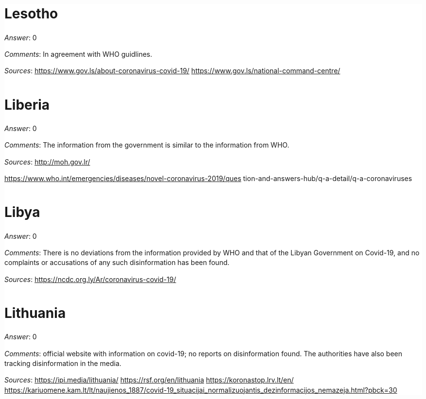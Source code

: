 

# Lesotho 
*Answer*: 0 

*Comments*:
 In agreement with WHO guidlines. 

*Sources*:
 https://www.gov.ls/about-coronavirus-covid-19/
https://www.gov.ls/national-command-centre/



# Liberia 
*Answer*: 0 

*Comments*:
 The information from the government is similar to the information from WHO. 

*Sources*:
 http://moh.gov.lr/


https://www.who.int/emergencies/diseases/novel-coronavirus-2019/ques
tion-and-answers-hub/q-a-detail/q-a-coronaviruses





# Libya 
*Answer*: 0 

*Comments*:
 There is no deviations from the information provided by WHO and that of the Libyan Government on Covid-19, and no complaints or accusations of any such disinformation has been found. 

*Sources*:
 https://ncdc.org.ly/Ar/coronavirus-covid-19/



# Lithuania 
*Answer*: 0 

*Comments*:
 official website with information on covid-19; no reports on disinformation found. The authorities have also been tracking disinformation in the media. 

*Sources*:
 https://ipi.media/lithuania/
https://rsf.org/en/lithuania
https://koronastop.lrv.lt/en/
https://kariuomene.kam.lt/lt/naujienos_1887/covid-19_situacijai_normalizuojantis_dezinformacijos_nemazeja.html?pbck=30
